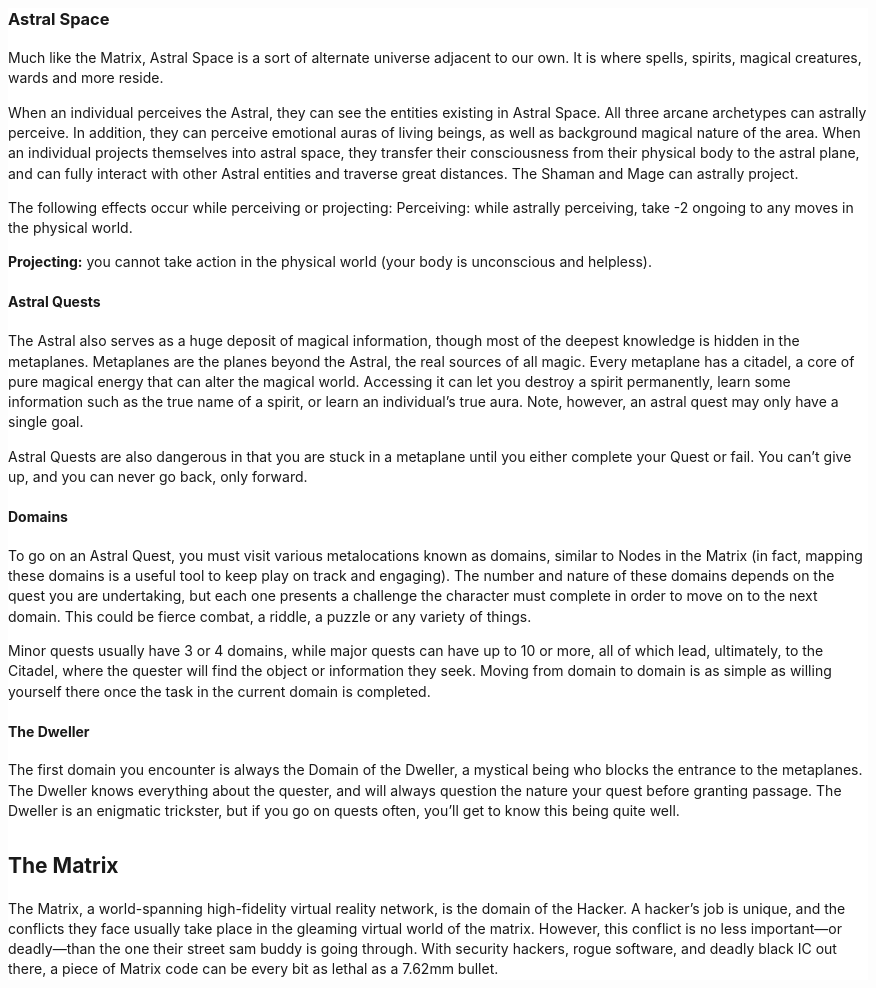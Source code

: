 ### Astral Space

Much like the Matrix, Astral Space is a sort of alternate universe adjacent to our own. It is where spells, spirits, magical creatures, wards and more reside.

When an individual perceives the Astral, they can see the entities existing in Astral Space. All three arcane archetypes can astrally perceive. In addition, they can perceive emotional auras of living beings, as well as background magical nature of the area. When an individual projects themselves into astral space, they transfer their consciousness from their physical body to the astral plane, and can fully interact with other Astral entities and traverse great distances. The Shaman and Mage can astrally project.

The following effects occur while perceiving or projecting: Perceiving: while astrally perceiving, take -2 ongoing to any moves in the physical world.

**Projecting:** you cannot take action in the physical world (your body is unconscious and helpless).

#### Astral Quests

The Astral also serves as a huge deposit of magical information, though most of the deepest knowledge is hidden in the metaplanes. Metaplanes are the planes beyond the Astral, the real sources of all magic. Every metaplane has a citadel, a core of pure magical energy that can alter the magical world. Accessing it can let you destroy a spirit permanently, learn some information such as the true name of a spirit, or learn an individual’s true aura. Note, however, an astral quest may only have a single goal.

Astral Quests are also dangerous in that you are stuck in a metaplane until you either complete your Quest or fail. You can’t give up, and you can never go back, only forward.

#### Domains

To go on an Astral Quest, you must visit various metalocations known as domains, similar to Nodes in the Matrix (in fact, mapping these domains is a useful tool to keep play on track and engaging). The number and nature of these domains depends on the quest you are undertaking, but each one presents a challenge the character must complete in order to move on to the next domain. This could be fierce combat, a riddle, a puzzle or any variety of things.

Minor quests usually have 3 or 4 domains, while major quests can have up to 10 or more, all of which lead, ultimately, to the Citadel, where the quester will find the object or information they seek. Moving from domain to domain is as simple as willing yourself there once the task in the current domain is completed.

#### The Dweller

The first domain you encounter is always the Domain of the Dweller, a mystical being who blocks the entrance to the metaplanes. The Dweller knows everything about the quester, and will always question the nature your quest before granting passage. The Dweller is an enigmatic trickster, but if you go on quests often, you’ll get to know this being quite well.

## The Matrix

The Matrix, a world-spanning high-fidelity virtual reality network, is the domain of the Hacker. A hacker’s job is unique, and the conflicts they face usually take place in the gleaming virtual world of the matrix. However, this conflict is no less important—or deadly—than the one their street sam buddy is going through. With security hackers, rogue software, and deadly black IC out there, a piece of Matrix code can be every bit as lethal as a 7.62mm bullet.
